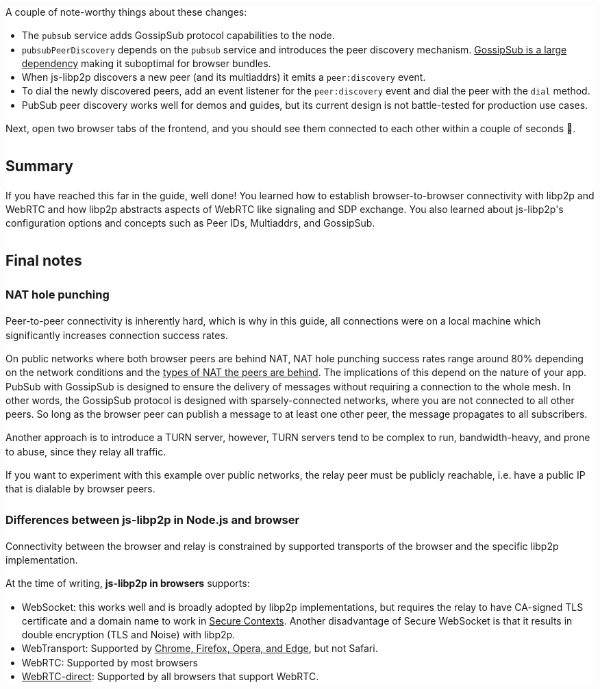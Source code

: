 A couple of note-worthy things about these changes:

- The `pubsub` service adds GossipSub protocol capabilities to the node.
- `pubsubPeerDiscovery` depends on the `pubsub` service and introduces the peer discovery mechanism. [GossipSub is a large dependency](https://packagephobia.com/result?p=%40chainsafe%2Flibp2p-gossipsub) making it suboptimal for browser bundles.
- When js-libp2p discovers a new peer (and its multiaddrs) it emits a `peer:discovery` event.
- To dial the newly discovered peers, add an event listener for the `peer:discovery` event and dial the peer with the `dial` method.
- PubSub peer discovery works well for demos and guides, but its current design is not battle-tested for production use cases.

Next, open two browser tabs of the frontend, and you should see them connected to each other within a couple of seconds 🎉.

## Summary

If you have reached this far in the guide, well done! You learned how to establish browser-to-browser connectivity with libp2p and WebRTC and how libp2p abstracts aspects of WebRTC like signaling and SDP exchange. You also learned about js-libp2p's configuration options and concepts such as Peer IDs, Multiaddrs, and GossipSub.

## Final notes

### NAT hole punching

Peer-to-peer connectivity is inherently hard, which is why in this guide, all connections were on a local machine which significantly increases connection success rates.

On public networks where both browser peers are behind NAT, NAT hole punching success rates range around 80% depending on the network conditions and the [types of NAT the peers are behind](https://tailscale.com/blog/how-nat-traversal-works#the-nature-of-nats). The implications of this depend on the nature of your app. PubSub with GossipSub is designed to ensure the delivery of messages without requiring a connection to the whole mesh. In other words, the GossipSub protocol is designed with sparsely-connected networks, where you are not connected to all other peers. So long as the browser peer can publish a message to at least one other peer, the message propagates to all subscribers.

Another approach is to introduce a TURN server, however, TURN servers tend to be complex to run, bandwidth-heavy, and prone to abuse, since they relay all traffic.

If you want to experiment with this example over public networks, the relay peer must be publicly reachable, i.e. have a public IP that is dialable by browser peers.

### Differences between js-libp2p in Node.js and browser

Connectivity between the browser and relay is constrained by supported transports of the browser and the specific libp2p implementation.

At the time of writing, **js-libp2p in browsers** supports:

- WebSocket: this works well and is broadly adopted by libp2p implementations, but requires the relay to have CA-signed TLS certificate and a domain name to work in [Secure Contexts](https://developer.mozilla.org/en-US/docs/Web/Security/Secure_Contexts). Another disadvantage of Secure WebSocket is that it results in double encryption (TLS and Noise) with libp2p.
- WebTransport: Supported by [Chrome, Firefox, Opera, and Edge](https://caniuse.com/webtransport), but not Safari.
- WebRTC: Supported by most browsers
- [WebRTC-direct](https://github.com/libp2p/js-libp2p/tree/main/packages/transport-webrtc#webrtc-vs-webrtc-direct): Supported by all browsers that support WebRTC.
